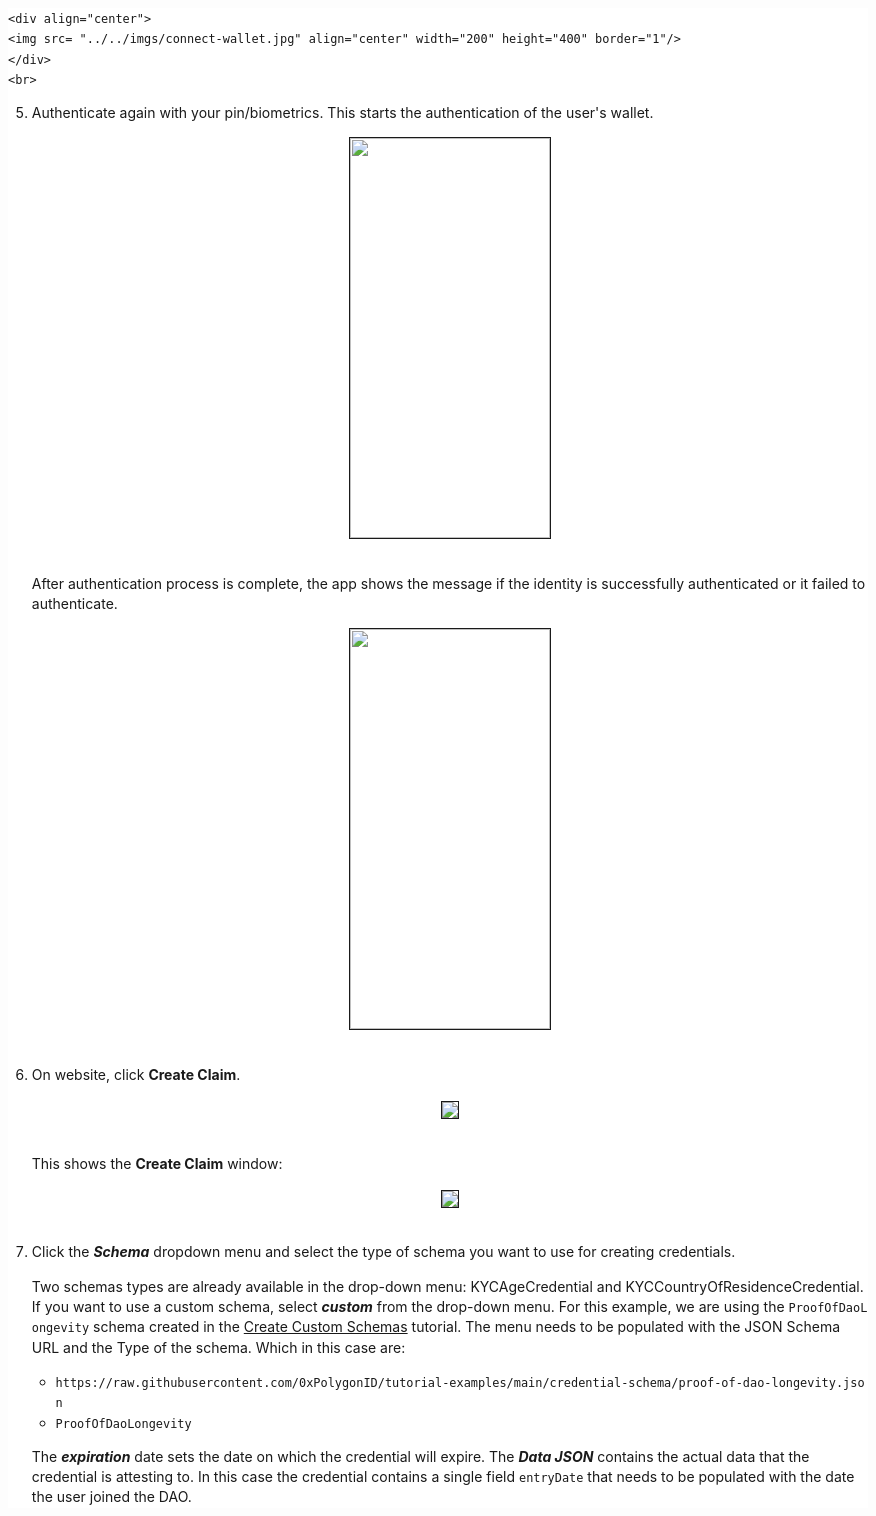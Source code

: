     <div align="center">
    <img src= "../../imgs/connect-wallet.jpg" align="center" width="200" height="400" border="1"/>
    </div>
    <br>

5. Authenticate again with your pin/biometrics. This starts the authentication of the user's wallet. 

    <div align="center">
    <img src= "../../imgs/authenticating.png" align="center" width="200" height="400" border="1"/>
    </div>
    <br>

    After authentication process is complete, the app shows the message if the identity is successfully authenticated or it failed to authenticate.  

    <div align="center">
    <img src= "../../imgs/authenticated.png" align="center" width="200" height="400" border="1"/>
    </div>
    <br>

6. On website, click **Create Claim**.

    <div align="center">
    <img src= "../../imgs/create-credentials.png" align="center" width="500"  border="1"/>
    </div>
    <br>

    This shows the **Create Claim** window:

    <div align="center">
    <img src= "../../imgs/create-cred-window.png" align="center" width="500"  border="1"/>
    </div>
    <br>

7. Click the ***Schema*** dropdown menu and select the type of schema you want to use for creating credentials. 

    Two schemas types are already available in the drop-down menu: KYCAgeCredential and KYCCountryOfResidenceCredential. 
    If you want to use a custom schema, select ***custom*** from the drop-down menu.
    For this example, we are using the `ProofOfDaoLongevity` schema created in the [Create Custom Schemas](./schema.md) tutorial.
    The menu needs to be populated with the JSON Schema URL and the Type of the schema. Which in this case are: 
    
    - `https://raw.githubusercontent.com/0xPolygonID/tutorial-examples/main/credential-schema/proof-of-dao-longevity.json`
    - `ProofOfDaoLongevity`

    The ***expiration*** date sets the date on which the credential will expire. 
    The ***Data JSON*** contains the actual data that the credential is attesting to. In this case the credential contains a single field `entryDate` that needs to be populated with the date the user joined the DAO.
    